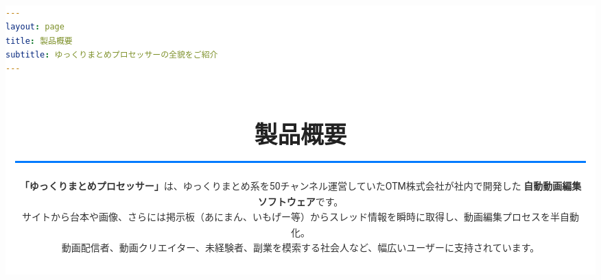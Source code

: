 ```yaml
---
layout: page
title: 製品概要
subtitle: ゆっくりまとめプロセッサーの全貌をご紹介
---
```



<link rel="stylesheet" href="https://unpkg.com/swiper/swiper-bundle.min.css" />


<style>
  /* Google Fonts の読み込み */
  @import url('https://fonts.googleapis.com/css2?family=Roboto:wght@400;500;700&display=swap');

  .page-content {
    font-family: 'Roboto', sans-serif;
    line-height: 1.6;
    color: #333;
    max-width: 900px;
    margin: 0 auto;
    padding: 1em;
  }
  h2.section-title {
    text-align: center;
    font-size: 2.4em;
    margin-top: 1em;
    margin-bottom: 0.7em;
    color: #222;
    border-bottom: 3px solid #007BFF;
    padding-bottom: 0.3em;
  }
  /* Swiper カルーセル用のスタイル */
  .swiper-container {
    width: 100%;
    max-width: 80%;
    margin: 2em auto;
    border-radius: 8px;
    overflow: hidden;
    box-shadow: 0 4px 8px rgba(0,0,0,0.1);
  }
  .swiper-slide img {
    width: 100%;
    display: block;
  }
</style>

<div class="page-content">
  
  <h2 class="section-title">製品概要</h2>
  <p style="text-align: center;">
    <strong>「ゆっくりまとめプロセッサー」</strong>は、ゆっくりまとめ系を50チャンネル運営していたOTM株式会社が社内で開発した
    <strong>自動動画編集ソフトウェア</strong>です。<br>
    サイトから台本や画像、さらには掲示板（あにまん、いもげー等）からスレッド情報を瞬時に取得し、動画編集プロセスを半自動化。<br>
    動画配信者、動画クリエイター、未経験者、副業を模索する社会人など、幅広いユーザーに支持されています。
  </p>
